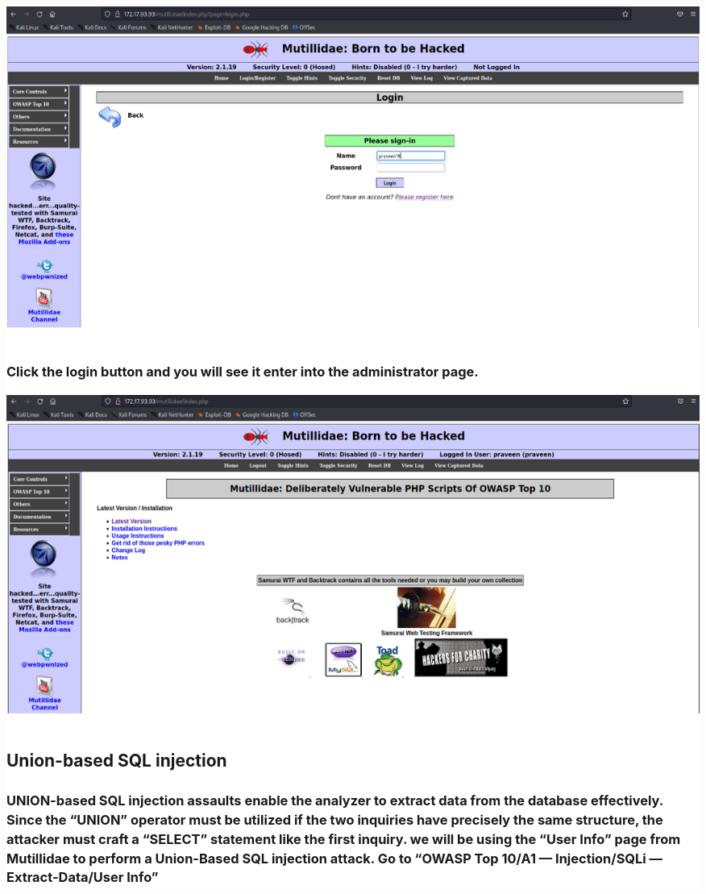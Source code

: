 ![alt text](Images/9.png)
### Click the login button and you will see it enter into the administrator page.
![alt text](Images/10.png)
## Union-based SQL injection

### UNION-based SQL injection assaults enable the analyzer to extract data from the database effectively. Since the “UNION” operator must be utilized if the two inquiries have precisely the same structure, the attacker must craft a “SELECT” statement like the first inquiry. we will be using the “User Info” page from Mutillidae to perform a Union-Based SQL injection attack. Go to “OWASP Top 10/A1 — Injection/SQLi — Extract-Data/User Info”
